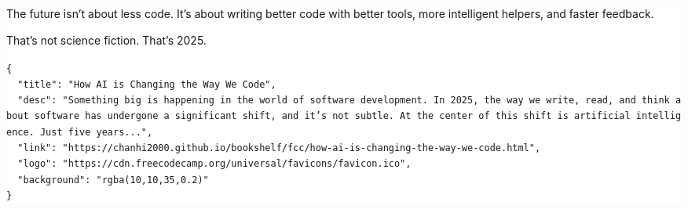 The future isn’t about less code. It’s about writing better code with better tools, more intelligent helpers, and faster feedback.

That’s not science fiction. That’s 2025.


```component VPCard
{
  "title": "How AI is Changing the Way We Code",
  "desc": "Something big is happening in the world of software development. In 2025, the way we write, read, and think about software has undergone a significant shift, and it’s not subtle. At the center of this shift is artificial intelligence. Just five years...",
  "link": "https://chanhi2000.github.io/bookshelf/fcc/how-ai-is-changing-the-way-we-code.html",
  "logo": "https://cdn.freecodecamp.org/universal/favicons/favicon.ico",
  "background": "rgba(10,10,35,0.2)"
}
```
